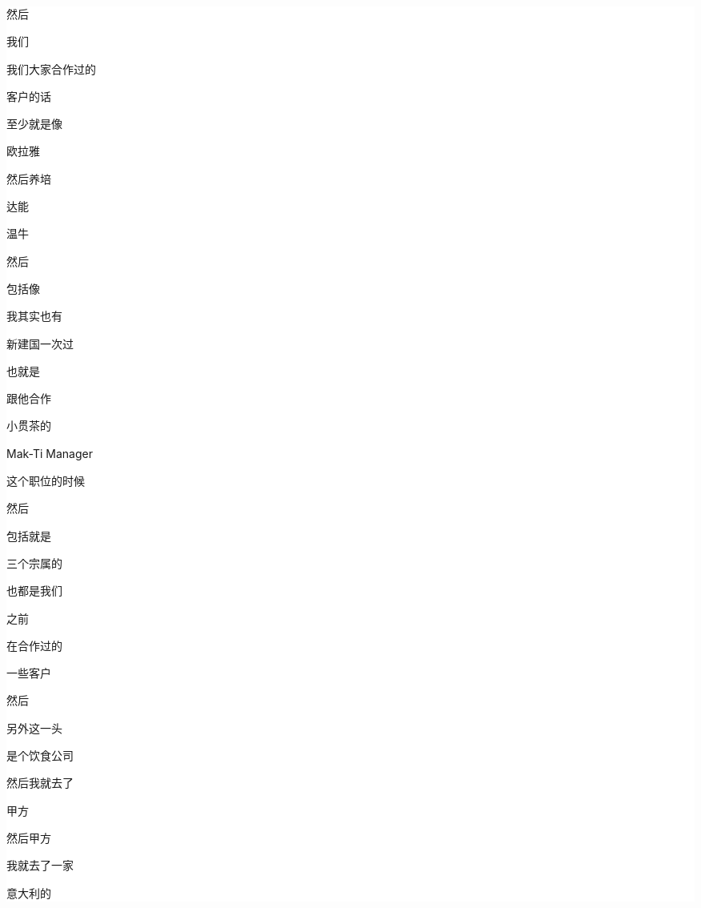 然后

我们

我们大家合作过的

客户的话

至少就是像

欧拉雅

然后养培

达能

温牛

然后

包括像

我其实也有

新建国一次过

也就是

跟他合作

小贯茶的

Mak-Ti Manager

这个职位的时候

然后

包括就是

三个宗属的

也都是我们

之前

在合作过的

一些客户

然后

另外这一头

是个饮食公司

然后我就去了

甲方

然后甲方

我就去了一家

意大利的
